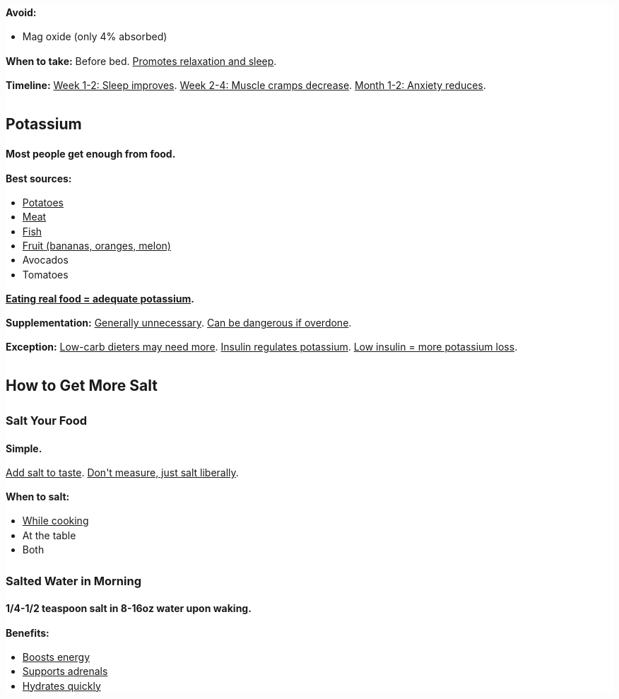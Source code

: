 **Avoid:**
- Mag oxide (only 4% absorbed)

**When to take:**
Before bed. [Promotes relaxation and sleep](/blog/body-temperature-sleep).

**Timeline:**
[Week 1-2: Sleep improves](/blog/body-temperature-sleep). [Week 2-4: Muscle cramps decrease](/blog/joint-pain-pufas). [Month 1-2: Anxiety reduces](/blog/anxiety-pufas).

## Potassium

**Most people get enough from food.**

**Best sources:**
- [Potatoes](/blog/meal-planning)
- [Meat](/blog/protein-myths)
- [Fish](/blog/pufas-vs-saturated-fat)
- [Fruit (bananas, oranges, melon)](/blog/fructose-myth)
- Avocados
- Tomatoes

**[Eating real food = adequate potassium](/blog/meal-planning).**

**Supplementation:**
[Generally unnecessary](/blog/vitamin-d-metabolism). [Can be dangerous if overdone](/blog/tracking-symptoms).

**Exception:**
[Low-carb dieters may need more](/blog/low-carb-thyroid). [Insulin regulates potassium](/blog/keto-thyroid). [Low insulin = more potassium loss](/blog/intermittent-fasting).

## How to Get More Salt

### **Salt Your Food**

**Simple.**

[Add salt to taste](/blog/cooking-basics). [Don't measure, just salt liberally](/blog/meal-planning).

**When to salt:**
- [While cooking](/blog/cooking-basics)
- At the table
- Both

### **Salted Water in Morning**

**1/4-1/2 teaspoon salt in 8-16oz water upon waking.**

**Benefits:**
- [Boosts energy](/blog/energy-crashes)
- [Supports adrenals](/blog/cortisol-stress-metabolism)
- [Hydrates quickly](/blog/body-temperature-sleep)
